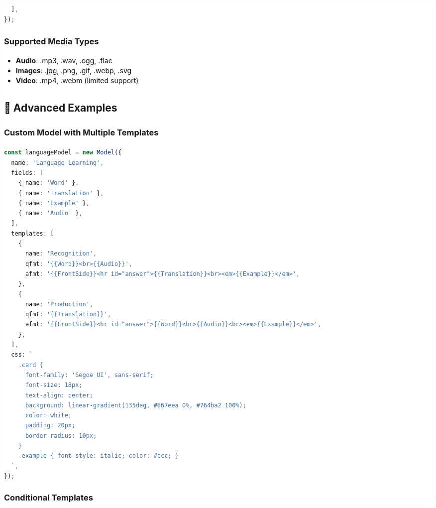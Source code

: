 ```typescript
  ],
});
```

### Supported Media Types

- **Audio**: .mp3, .wav, .ogg, .flac
- **Images**: .jpg, .png, .gif, .webp, .svg
- **Video**: .mp4, .webm (limited support)

## 🎨 Advanced Examples

### Custom Model with Multiple Templates

```typescript
const languageModel = new Model({
  name: 'Language Learning',
  fields: [
    { name: 'Word' },
    { name: 'Translation' },
    { name: 'Example' },
    { name: 'Audio' },
  ],
  templates: [
    {
      name: 'Recognition',
      qfmt: '{{Word}}<br>{{Audio}}',
      afmt: '{{FrontSide}}<hr id="answer">{{Translation}}<br><em>{{Example}}</em>',
    },
    {
      name: 'Production',
      qfmt: '{{Translation}}',
      afmt: '{{FrontSide}}<hr id="answer">{{Word}}<br>{{Audio}}<br><em>{{Example}}</em>',
    },
  ],
  css: `
    .card {
      font-family: 'Segoe UI', sans-serif;
      font-size: 18px;
      text-align: center;
      background: linear-gradient(135deg, #667eea 0%, #764ba2 100%);
      color: white;
      padding: 20px;
      border-radius: 10px;
    }
    .example { font-style: italic; color: #ccc; }
  `,
});
```

### Conditional Templates
